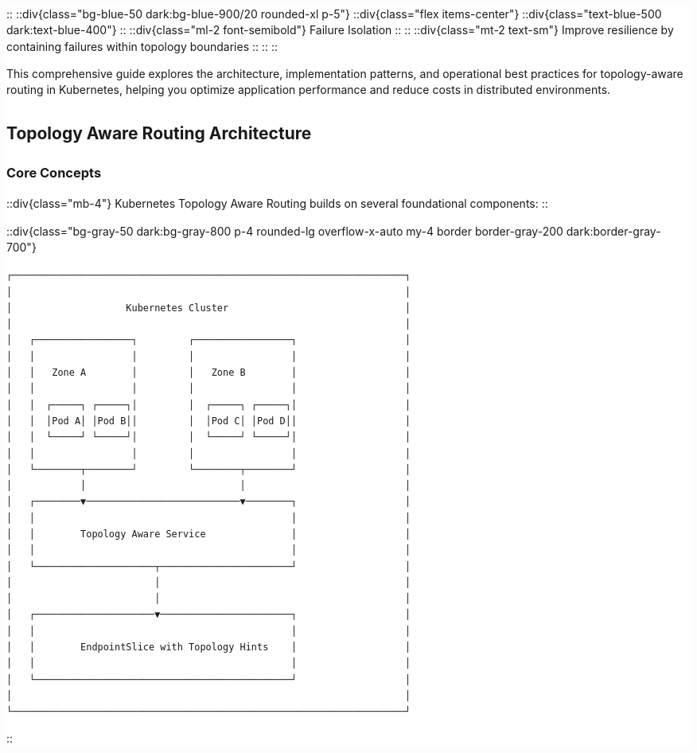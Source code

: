   ::
  ::div{class="bg-blue-50 dark:bg-blue-900/20 rounded-xl p-5"}
    ::div{class="flex items-center"}
      ::div{class="text-blue-500 dark:text-blue-400"}
        <Icon name="lucide:shield" class="h-5 w-5" />
      ::
      ::div{class="ml-2 font-semibold"}
        Failure Isolation
      ::
    ::
    ::div{class="mt-2 text-sm"}
      Improve resilience by containing failures within topology boundaries
    ::
  ::
::

This comprehensive guide explores the architecture, implementation patterns, and operational best practices for topology-aware routing in Kubernetes, helping you optimize application performance and reduce costs in distributed environments.

## Topology Aware Routing Architecture

### Core Concepts

::div{class="mb-4"}
  Kubernetes Topology Aware Routing builds on several foundational components:
::

::div{class="bg-gray-50 dark:bg-gray-800 p-4 rounded-lg overflow-x-auto my-4 border border-gray-200 dark:border-gray-700"}
```
┌─────────────────────────────────────────────────────────────────────┐
│                                                                     │
│                    Kubernetes Cluster                               │
│                                                                     │
│   ┌─────────────────┐         ┌─────────────────┐                   │
│   │                 │         │                 │                   │
│   │   Zone A        │         │   Zone B        │                   │
│   │                 │         │                 │                   │
│   │  ┌─────┐ ┌─────┐│         │  ┌─────┐ ┌─────┐│                   │
│   │  │Pod A│ │Pod B││         │  │Pod C│ │Pod D││                   │
│   │  └─────┘ └─────┘│         │  └─────┘ └─────┘│                   │
│   │                 │         │                 │                   │
│   └────────┬────────┘         └────────┬────────┘                   │
│            │                           │                            │
│   ┌────────▼───────────────────────────▼────────┐                   │
│   │                                             │                   │
│   │        Topology Aware Service               │                   │
│   │                                             │                   │
│   └─────────────────────┬───────────────────────┘                   │
│                         │                                           │
│                         │                                           │
│   ┌─────────────────────▼───────────────────────┐                   │
│   │                                             │                   │
│   │        EndpointSlice with Topology Hints    │                   │
│   │                                             │                   │
│   └─────────────────────────────────────────────┘                   │
│                                                                     │
└─────────────────────────────────────────────────────────────────────┘
```
::
